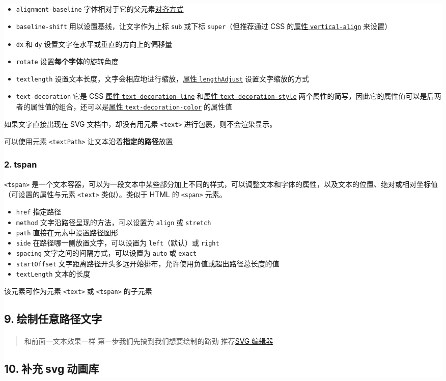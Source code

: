 - `alignment-baseline` 字体相对于它的父元素[对齐方式](https://developer.mozilla.org/en-US/docs/Web/SVG/Attribute/alignment-baseline#example)

- `baseline-shift` 用以设置基线，让文字作为上标 `sub` 或下标 `super`（但推荐通过 CSS 的[属性 `vertical-align`](https://developer.mozilla.org/en-US/docs/Web/CSS/vertical-align) 来设置）

- `dx` 和 `dy` 设置文字在水平或垂直的方向上的偏移量

- `rotate` 设置**每个字体**的旋转角度

- `textlength` 设置文本长度，文字会相应地进行缩放，[属性 `lengthAdjust`](https://developer.mozilla.org/en-US/docs/Web/SVG/Attribute/lengthAdjust) 设置文字缩放的方式

- `text-decoration` 它是 CSS [属性 `text-decoration-line`](https://developer.mozilla.org/en-US/docs/Web/CSS/text-decoration-line) 和[属性 `text-decoration-style`](https://developer.mozilla.org/en-US/docs/Web/CSS/text-decoration-style) 两个属性的简写，因此它的属性值可以是后两者的属性值的组合，还可以是[属性 `text-decoration-color`](https://developer.mozilla.org/en-US/docs/Web/CSS/text-decoration-color) 的属性值

如果文字直接出现在 SVG 文档中，却没有用元素 `<text>` 进行包裹，则不会渲染显示。

可以使用元素 `<textPath>` 让文本沿着**指定的路径**放置

<demo react="react/SvgDemo/components/SvgTextPath.tsx" 
:reactFiles="['react/SvgDemo/components/SvgTextPath.tsx']" 
/>

### 2. tspan

`<tspan>` 是一个文本容器，可以为一段文本中某些部分加上不同的样式，可以调整文本和字体的属性，以及文本的位置、绝对或相对坐标值（可设置的属性与元素 `<text>` 类似）。类似于 HTML 的 `<span>` 元素。

- `href` 指定路径
- `method` 文字沿路径呈现的方法，可以设置为 `align` 或 `stretch`
- `path` 直接在元素中设置路径图形
- `side` 在路径哪一侧放置文字，可以设置为 `left`（默认）或 `right`
- `spacing` 文字之间的间隔方式，可以设置为 `auto` 或 `exact`
- `startOffset` 文字距离路径开头多远开始排布，允许使用负值或超出路径总长度的值
- `textLength` 文本的长度

该元素可作为元素 `<text>` 或 `<tspan>` 的子元素

<demo react="react/SvgDemo/components/SvgTextSpan.tsx" 
:reactFiles="['react/SvgDemo/components/SvgTextSpan.tsx']" 
/>

## 9. 绘制任意路径文字

> 和前面一文本效果一样
> 第一步我们先搞到我们想要绘制的路劲 推荐[SVG 编辑器](https://www.nhooo.com/svg-editor/)

<demo react="react/SvgDemo/components/SvgTextPathGradient.tsx" 
:reactFiles="['react/SvgDemo/components/SvgTextPathGradient.tsx']" 
/>

## 10. 补充 svg 动画库
